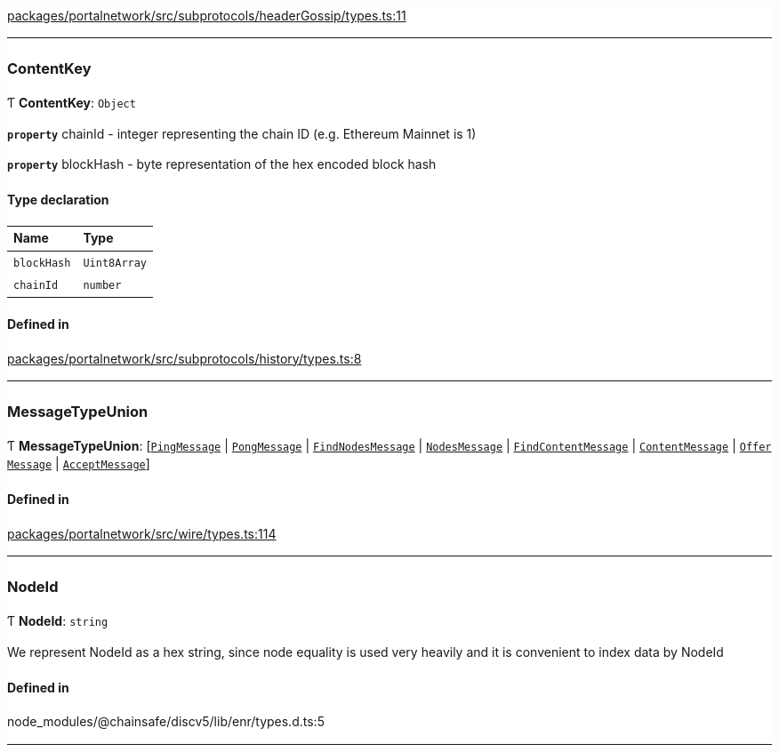 [packages/portalnetwork/src/subprotocols/headerGossip/types.ts:11](https://github.com/ethereumjs/ultralight/blob/9f385ce/packages/portalnetwork/src/subprotocols/headerGossip/types.ts#L11)

___

### ContentKey

Ƭ **ContentKey**: `Object`

**`property`** chainId - integer representing the chain ID (e.g. Ethereum Mainnet is 1)

**`property`** blockHash - byte representation of the hex encoded block hash

#### Type declaration

| Name | Type |
| :------ | :------ |
| `blockHash` | `Uint8Array` |
| `chainId` | `number` |

#### Defined in

[packages/portalnetwork/src/subprotocols/history/types.ts:8](https://github.com/ethereumjs/ultralight/blob/9f385ce/packages/portalnetwork/src/subprotocols/history/types.ts#L8)

___

### MessageTypeUnion

Ƭ **MessageTypeUnion**: [[`PingMessage`](modules.md#pingmessage) \| [`PongMessage`](modules.md#pongmessage) \| [`FindNodesMessage`](modules.md#findnodesmessage) \| [`NodesMessage`](modules.md#nodesmessage) \| [`FindContentMessage`](modules.md#findcontentmessage) \| [`ContentMessage`](modules.md#contentmessage) \| [`OfferMessage`](modules.md#offermessage) \| [`AcceptMessage`](modules.md#acceptmessage)]

#### Defined in

[packages/portalnetwork/src/wire/types.ts:114](https://github.com/ethereumjs/ultralight/blob/9f385ce/packages/portalnetwork/src/wire/types.ts#L114)

___

### NodeId

Ƭ **NodeId**: `string`

We represent NodeId as a hex string, since node equality is used very heavily
and it is convenient to index data by NodeId

#### Defined in

node_modules/@chainsafe/discv5/lib/enr/types.d.ts:5

___
